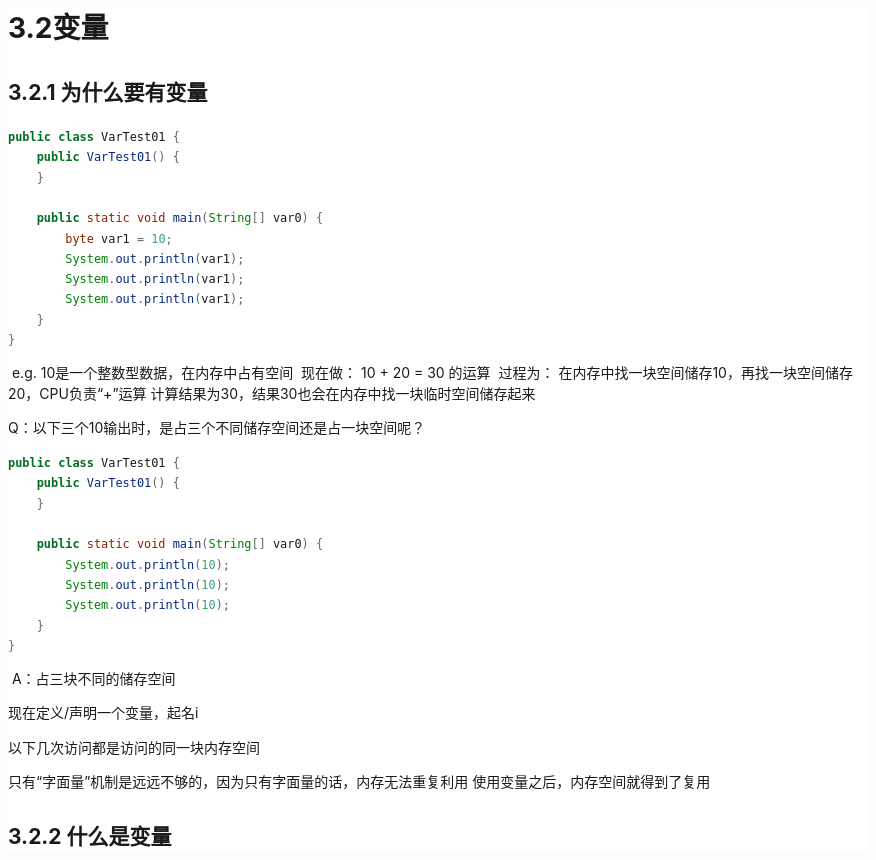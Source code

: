 

# 3.2变量

## 3.2.1 为什么要有变量

```java
public class VarTest01 {
    public VarTest01() {
    }

    public static void main(String[] var0) {
        byte var1 = 10;
        System.out.println(var1);
        System.out.println(var1);
        System.out.println(var1);
    }
}
```

​	e.g.       10是一个整数型数据，在内存中占有空间
​	现在做： 10 + 20 = 30 的运算
​	过程为：
​		在内存中找一块空间储存10，再找一块空间储存20，CPU负责“+”运算
​		计算结果为30，结果30也会在内存中找一块临时空间储存起来
​		

Q：以下三个10输出时，是占三个不同储存空间还是占一块空间呢？

```java
public class VarTest01 {
    public VarTest01() {
    }

    public static void main(String[] var0) {
        System.out.println(10);
        System.out.println(10);
        System.out.println(10);
    }
}
```

​	A：占三块不同的储存空间

现在定义/声明一个变量，起名i

以下几次访问都是访问的同一块内存空间

只有“字面量”机制是远远不够的，因为只有字面量的话，内存无法重复利用
使用变量之后，内存空间就得到了复用



## 3.2.2 什么是变量

